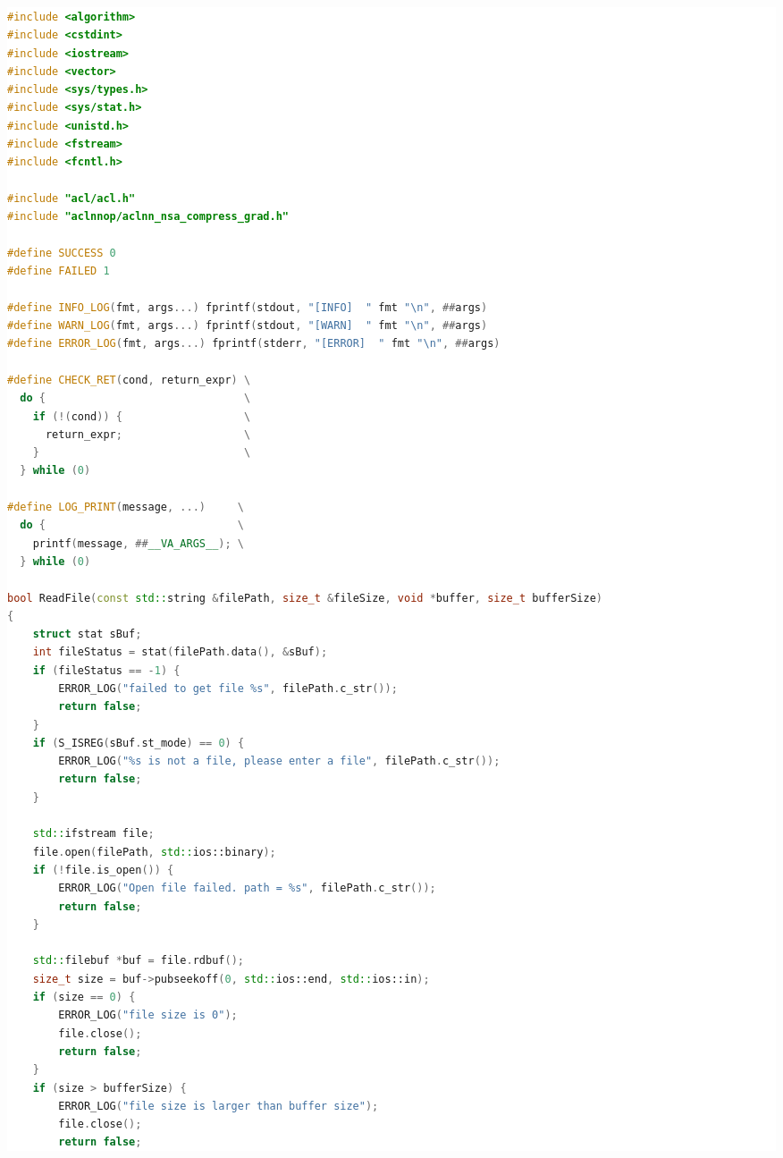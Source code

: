 ```c++
#include <algorithm>
#include <cstdint>
#include <iostream>
#include <vector>
#include <sys/types.h>
#include <sys/stat.h>
#include <unistd.h>
#include <fstream>
#include <fcntl.h>

#include "acl/acl.h"
#include "aclnnop/aclnn_nsa_compress_grad.h"

#define SUCCESS 0
#define FAILED 1

#define INFO_LOG(fmt, args...) fprintf(stdout, "[INFO]  " fmt "\n", ##args)
#define WARN_LOG(fmt, args...) fprintf(stdout, "[WARN]  " fmt "\n", ##args)
#define ERROR_LOG(fmt, args...) fprintf(stderr, "[ERROR]  " fmt "\n", ##args)

#define CHECK_RET(cond, return_expr) \
  do {                               \
    if (!(cond)) {                   \
      return_expr;                   \
    }                                \
  } while (0)

#define LOG_PRINT(message, ...)     \
  do {                              \
    printf(message, ##__VA_ARGS__); \
  } while (0)

bool ReadFile(const std::string &filePath, size_t &fileSize, void *buffer, size_t bufferSize)
{
    struct stat sBuf;
    int fileStatus = stat(filePath.data(), &sBuf);
    if (fileStatus == -1) {
        ERROR_LOG("failed to get file %s", filePath.c_str());
        return false;
    }
    if (S_ISREG(sBuf.st_mode) == 0) {
        ERROR_LOG("%s is not a file, please enter a file", filePath.c_str());
        return false;
    }

    std::ifstream file;
    file.open(filePath, std::ios::binary);
    if (!file.is_open()) {
        ERROR_LOG("Open file failed. path = %s", filePath.c_str());
        return false;
    }

    std::filebuf *buf = file.rdbuf();
    size_t size = buf->pubseekoff(0, std::ios::end, std::ios::in);
    if (size == 0) {
        ERROR_LOG("file size is 0");
        file.close();
        return false;
    }
    if (size > bufferSize) {
        ERROR_LOG("file size is larger than buffer size");
        file.close();
        return false;
```